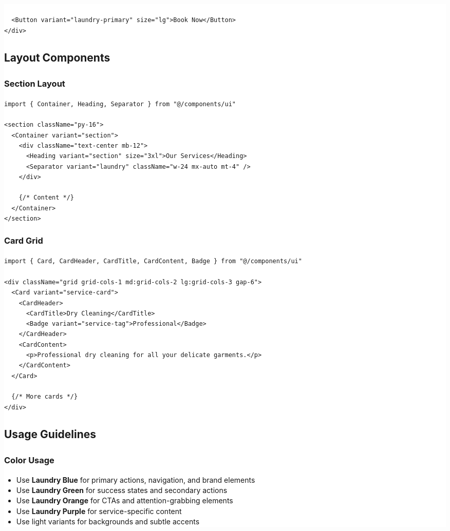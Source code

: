 ```tsx
  
  <Button variant="laundry-primary" size="lg">Book Now</Button>
</div>
```

## Layout Components

### Section Layout
```tsx
import { Container, Heading, Separator } from "@/components/ui"

<section className="py-16">
  <Container variant="section">
    <div className="text-center mb-12">
      <Heading variant="section" size="3xl">Our Services</Heading>
      <Separator variant="laundry" className="w-24 mx-auto mt-4" />
    </div>
    
    {/* Content */}
  </Container>
</section>
```

### Card Grid
```tsx
import { Card, CardHeader, CardTitle, CardContent, Badge } from "@/components/ui"

<div className="grid grid-cols-1 md:grid-cols-2 lg:grid-cols-3 gap-6">
  <Card variant="service-card">
    <CardHeader>
      <CardTitle>Dry Cleaning</CardTitle>
      <Badge variant="service-tag">Professional</Badge>
    </CardHeader>
    <CardContent>
      <p>Professional dry cleaning for all your delicate garments.</p>
    </CardContent>
  </Card>
  
  {/* More cards */}
</div>
```

## Usage Guidelines

### Color Usage
- Use **Laundry Blue** for primary actions, navigation, and brand elements
- Use **Laundry Green** for success states and secondary actions
- Use **Laundry Orange** for CTAs and attention-grabbing elements
- Use **Laundry Purple** for service-specific content
- Use light variants for backgrounds and subtle accents

